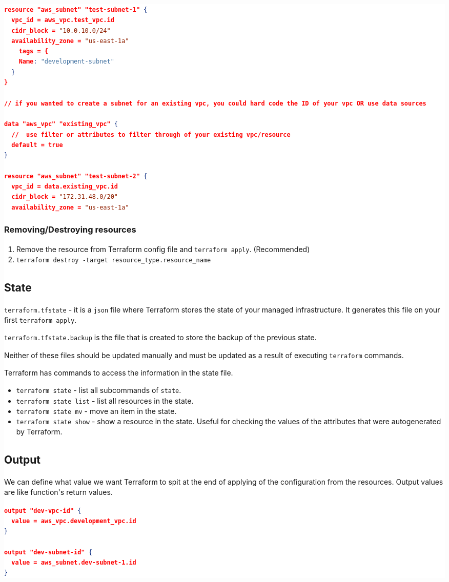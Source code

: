 ```json
resource "aws_subnet" "test-subnet-1" {
  vpc_id = aws_vpc.test_vpc.id
  cidr_block = "10.0.10.0/24"
  availability_zone = "us-east-1a"
    tags = {
    Name: "development-subnet"
  }
}

// if you wanted to create a subnet for an existing vpc, you could hard code the ID of your vpc OR use data sources

data "aws_vpc" "existing_vpc" {
  //  use filter or attributes to filter through of your existing vpc/resource
  default = true
}

resource "aws_subnet" "test-subnet-2" {
  vpc_id = data.existing_vpc.id
  cidr_block = "172.31.48.0/20"
  availability_zone = "us-east-1a"
```

### Removing/Destroying resources

1. Remove the resource from Terraform config file and `terraform apply`. (Recommended)
2. `terraform destroy -target resource_type.resource_name`

## State

`terraform.tfstate` - it is a `json` file where Terraform stores the state of your managed infrastructure. It generates this file on your first `terraform apply`.

`terraform.tfstate.backup` is the file that is created to store the backup of the previous state.

Neither of these files should be updated manually and must be updated as a result of executing `terraform` commands.

Terraform has commands to access the information in the state file.

- `terraform state` - list all subcommands of `state`.
- `terraform state list` - list all resources in the state.
- `terraform state mv` - move an item in the state.
- `terraform state show` - show a resource in the state. Useful for checking the values of the attributes that were autogenerated by Terraform.

## Output

We can define what value we want Terraform to spit at the end of applying of the configuration from the resources. Output values are like function's return values.

```json
output "dev-vpc-id" {
  value = aws_vpc.development_vpc.id
}

output "dev-subnet-id" {
  value = aws_subnet.dev-subnet-1.id
}
```
